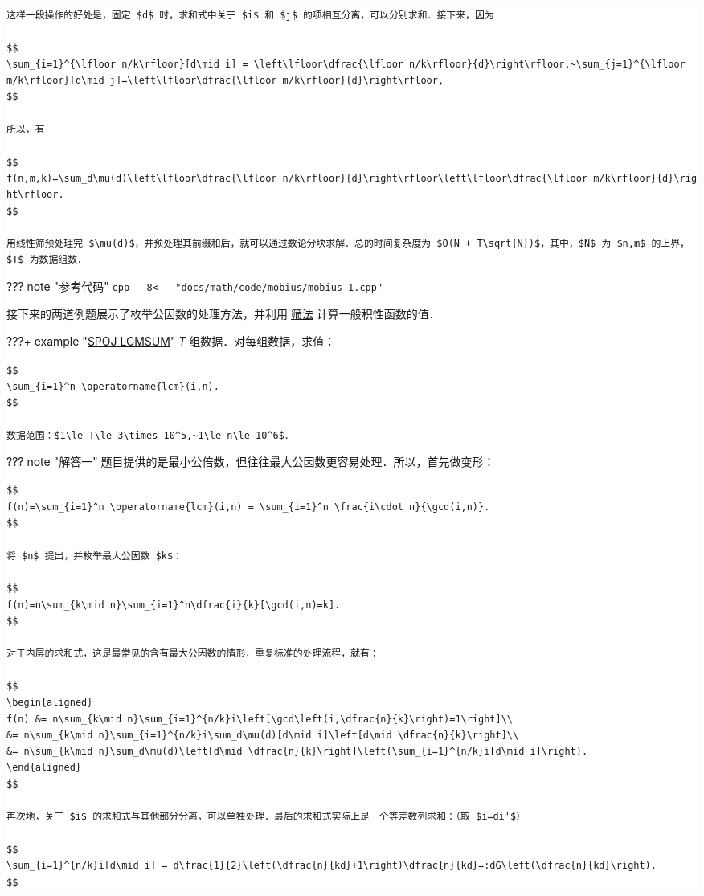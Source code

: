     这样一段操作的好处是，固定 $d$ 时，求和式中关于 $i$ 和 $j$ 的项相互分离，可以分别求和．接下来，因为
    
    $$
    \sum_{i=1}^{\lfloor n/k\rfloor}[d\mid i] = \left\lfloor\dfrac{\lfloor n/k\rfloor}{d}\right\rfloor,~\sum_{j=1}^{\lfloor m/k\rfloor}[d\mid j]=\left\lfloor\dfrac{\lfloor m/k\rfloor}{d}\right\rfloor,
    $$
    
    所以，有
    
    $$
    f(n,m,k)=\sum_d\mu(d)\left\lfloor\dfrac{\lfloor n/k\rfloor}{d}\right\rfloor\left\lfloor\dfrac{\lfloor m/k\rfloor}{d}\right\rfloor.
    $$
    
    用线性筛预处理完 $\mu(d)$，并预处理其前缀和后，就可以通过数论分块求解．总的时间复杂度为 $O(N + T\sqrt{N})$，其中，$N$ 为 $n,m$ 的上界，$T$ 为数据组数．

??? note "参考代码"
    ```cpp
    --8<-- "docs/math/code/mobius/mobius_1.cpp"
    ```

接下来的两道例题展示了枚举公因数的处理方法，并利用 [筛法](./sieve.md#一般的积性函数) 计算一般积性函数的值．

???+ example "[SPOJ LCMSUM](https://www.spoj.com/problems/LCMSUM/)"
    $T$ 组数据．对每组数据，求值：
    
    $$
    \sum_{i=1}^n \operatorname{lcm}(i,n).
    $$
    
    数据范围：$1\le T\le 3\times 10^5,~1\le n\le 10^6$．

??? note "解答一"
    题目提供的是最小公倍数，但往往最大公因数更容易处理．所以，首先做变形：
    
    $$
    f(n)=\sum_{i=1}^n \operatorname{lcm}(i,n) = \sum_{i=1}^n \frac{i\cdot n}{\gcd(i,n)}.
    $$
    
    将 $n$ 提出，并枚举最大公因数 $k$：
    
    $$
    f(n)=n\sum_{k\mid n}\sum_{i=1}^n\dfrac{i}{k}[\gcd(i,n)=k].
    $$
    
    对于内层的求和式，这是最常见的含有最大公因数的情形，重复标准的处理流程，就有：
    
    $$
    \begin{aligned}
    f(n) &= n\sum_{k\mid n}\sum_{i=1}^{n/k}i\left[\gcd\left(i,\dfrac{n}{k}\right)=1\right]\\
    &= n\sum_{k\mid n}\sum_{i=1}^{n/k}i\sum_d\mu(d)[d\mid i]\left[d\mid \dfrac{n}{k}\right]\\
    &= n\sum_{k\mid n}\sum_d\mu(d)\left[d\mid \dfrac{n}{k}\right]\left(\sum_{i=1}^{n/k}i[d\mid i]\right).
    \end{aligned}
    $$
    
    再次地，关于 $i$ 的求和式与其他部分分离，可以单独处理．最后的求和式实际上是一个等差数列求和：（取 $i=di'$）
    
    $$
    \sum_{i=1}^{n/k}i[d\mid i] = d\frac{1}{2}\left(\dfrac{n}{kd}+1\right)\dfrac{n}{kd}=:dG\left(\dfrac{n}{kd}\right).
    $$
    